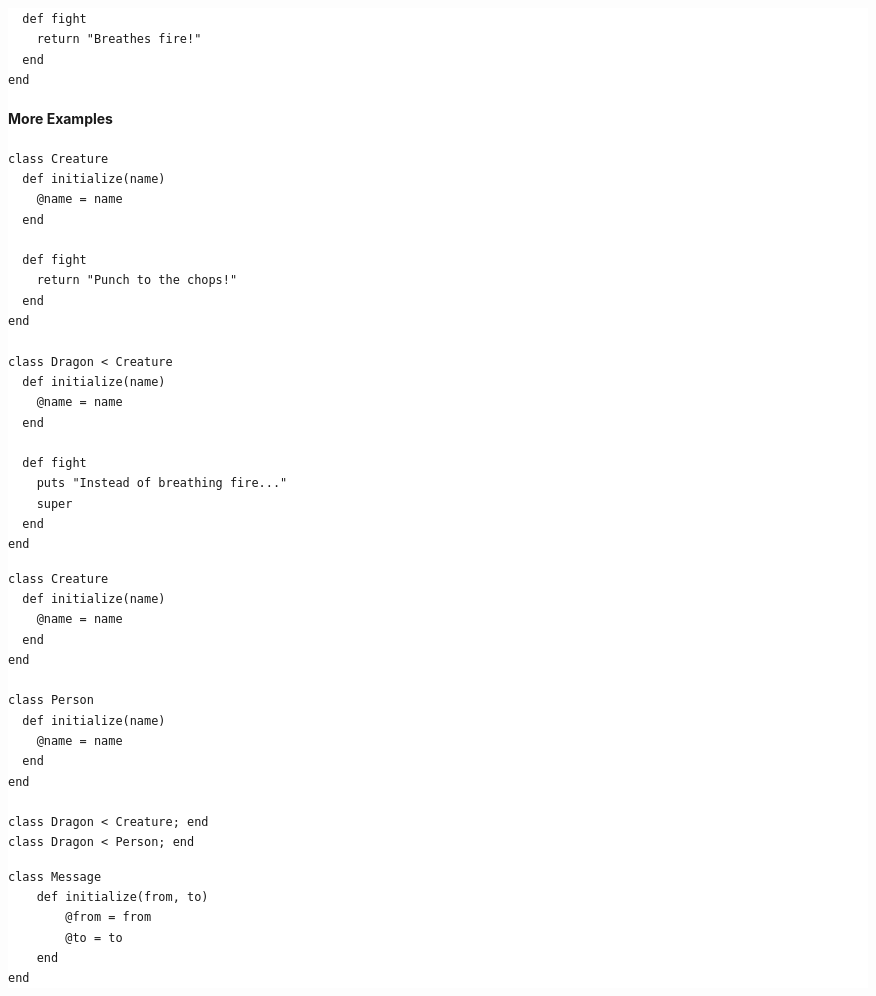 ```
  def fight
    return "Breathes fire!"
  end
end
```

#### More Examples

```
class Creature
  def initialize(name)
    @name = name
  end
  
  def fight
    return "Punch to the chops!"
  end
end

class Dragon < Creature
  def initialize(name)
    @name = name
  end
  
  def fight
    puts "Instead of breathing fire..."
    super
  end
end
```

```
class Creature
  def initialize(name)
    @name = name
  end
end

class Person
  def initialize(name)
    @name = name
  end
end

class Dragon < Creature; end
class Dragon < Person; end
```

```
class Message
    def initialize(from, to)
        @from = from
        @to = to
    end    
end
```

